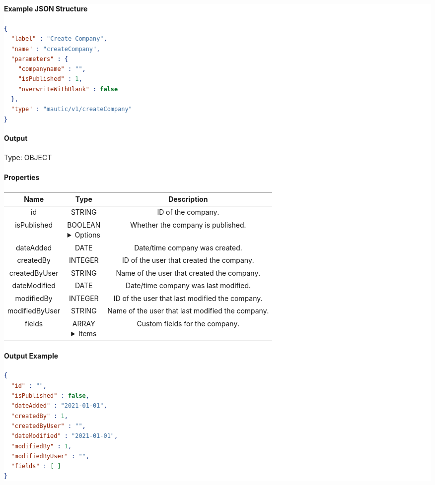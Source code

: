 #### Example JSON Structure
```json
{
  "label" : "Create Company",
  "name" : "createCompany",
  "parameters" : {
    "companyname" : "",
    "isPublished" : 1,
    "overwriteWithBlank" : false
  },
  "type" : "mautic/v1/createCompany"
}
```

#### Output



Type: OBJECT


#### Properties

|     Name     |     Type     |     Description     |
|:------------:|:------------:|:-------------------:|
| id | STRING | ID of the company. |
| isPublished | BOOLEAN <details><summary> Options </summary></details> | Whether the company is published. |
| dateAdded | DATE | Date/time company was created. |
| createdBy | INTEGER | ID of the user that created the company. |
| createdByUser | STRING | Name of the user that created the company. |
| dateModified | DATE | Date/time company was last modified. |
| modifiedBy | INTEGER | ID of the user that last modified the company. |
| modifiedByUser | STRING | Name of the user that last modified the company. |
| fields | ARRAY <details><summary> Items </summary></details> | Custom fields for the company. |




#### Output Example
```json
{
  "id" : "",
  "isPublished" : false,
  "dateAdded" : "2021-01-01",
  "createdBy" : 1,
  "createdByUser" : "",
  "dateModified" : "2021-01-01",
  "modifiedBy" : 1,
  "modifiedByUser" : "",
  "fields" : [ ]
}
```
